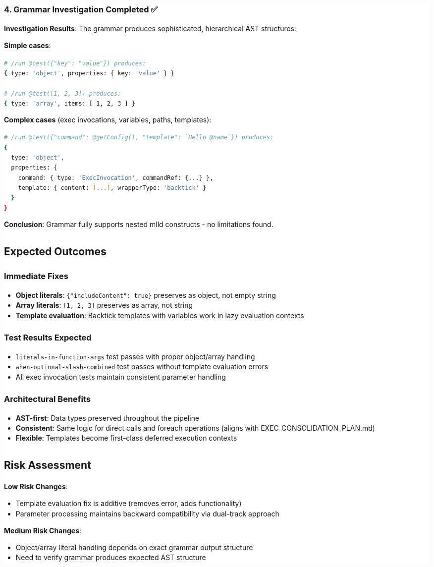 ### 4. Grammar Investigation Completed ✅

**Investigation Results**: The grammar produces sophisticated, hierarchical AST structures:

**Simple cases**:
```bash
# /run @test({"key": "value"}) produces:
{ type: 'object', properties: { key: 'value' } }

# /run @test([1, 2, 3]) produces:  
{ type: 'array', items: [ 1, 2, 3 ] }
```

**Complex cases** (exec invocations, variables, paths, templates):
```bash
# /run @test({"command": @getConfig(), "template": `Hello @name`}) produces:
{
  type: 'object',
  properties: {
    command: { type: 'ExecInvocation', commandRef: {...} },
    template: { content: [...], wrapperType: 'backtick' }
  }
}
```

**Conclusion**: Grammar fully supports nested mlld constructs - no limitations found.

## Expected Outcomes

### Immediate Fixes
- **Object literals**: `{"includeContent": true}` preserves as object, not empty string
- **Array literals**: `[1, 2, 3]` preserves as array, not string
- **Template evaluation**: Backtick templates with variables work in lazy evaluation contexts

### Test Results Expected
- `literals-in-function-args` test passes with proper object/array handling
- `when-optional-slash-combined` test passes without template evaluation errors
- All exec invocation tests maintain consistent parameter handling

### Architectural Benefits
- **AST-first**: Data types preserved throughout the pipeline
- **Consistent**: Same logic for direct calls and foreach operations (aligns with EXEC_CONSOLIDATION_PLAN.md)
- **Flexible**: Templates become first-class deferred execution contexts

## Risk Assessment

**Low Risk Changes**:
- Template evaluation fix is additive (removes error, adds functionality)
- Parameter processing maintains backward compatibility via dual-track approach

**Medium Risk Changes**:
- Object/array literal handling depends on exact grammar output structure
- Need to verify grammar produces expected AST structure
